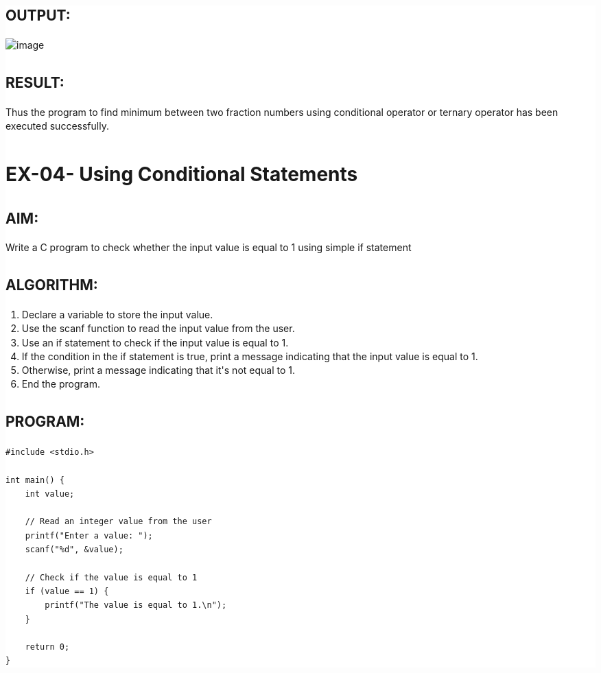 ## OUTPUT:
![image](https://github.com/user-attachments/assets/346d93c2-ad17-40fa-a65c-bf09236e7d7b)










## RESULT:
Thus the program to find minimum between two fraction numbers using conditional operator or ternary operator has been executed successfully.




# EX-04- Using Conditional Statements

## AIM:
Write a C program to check whether the input value is equal to 1 using simple if statement

## ALGORITHM:
1.	Declare a variable to store the input value.
2.	Use the scanf function to read the input value from the user.
3.	Use an if statement to check if the input value is equal to 1.
4.	If the condition in the if statement is true, print a message indicating that the input value is equal to 1.
5.	Otherwise, print a message indicating that it's not equal to 1.
6.	End the program.

## PROGRAM:
```
#include <stdio.h>

int main() {
    int value;

    // Read an integer value from the user
    printf("Enter a value: ");
    scanf("%d", &value);

    // Check if the value is equal to 1
    if (value == 1) {
        printf("The value is equal to 1.\n");
    }

    return 0;
}
```
